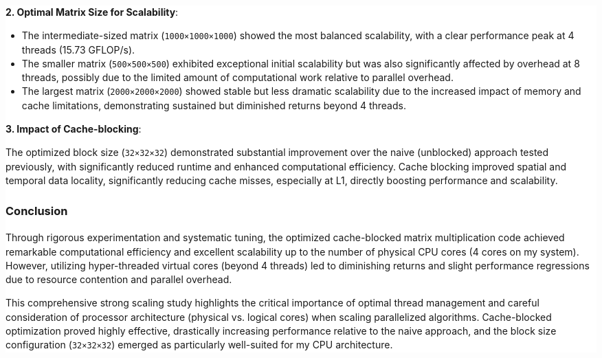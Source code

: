 **2. Optimal Matrix Size for Scalability**:

- The intermediate-sized matrix (`1000×1000×1000`) showed the most balanced scalability, with a clear performance peak at 4 threads (15.73 GFLOP/s).
- The smaller matrix (`500×500×500`) exhibited exceptional initial scalability but was also significantly affected by overhead at 8 threads, possibly due to the limited amount of computational work relative to parallel overhead.
- The largest matrix (`2000×2000×2000`) showed stable but less dramatic scalability due to the increased impact of memory and cache limitations, demonstrating sustained but diminished returns beyond 4 threads.

**3. Impact of Cache-blocking**:

The optimized block size (`32×32×32`) demonstrated substantial improvement over the naive (unblocked) approach tested previously, with significantly reduced runtime and enhanced computational efficiency. Cache blocking improved spatial and temporal data locality, significantly reducing cache misses, especially at L1, directly boosting performance and scalability.

### Conclusion

Through rigorous experimentation and systematic tuning, the optimized cache-blocked matrix multiplication code achieved remarkable computational efficiency and excellent scalability up to the number of physical CPU cores (4 cores on my system). However, utilizing hyper-threaded virtual cores (beyond 4 threads) led to diminishing returns and slight performance regressions due to resource contention and parallel overhead.

This comprehensive strong scaling study highlights the critical importance of optimal thread management and careful consideration of processor architecture (physical vs. logical cores) when scaling parallelized algorithms. Cache-blocked optimization proved highly effective, drastically increasing performance relative to the naive approach, and the block size configuration (`32×32×32`) emerged as particularly well-suited for my CPU architecture.


